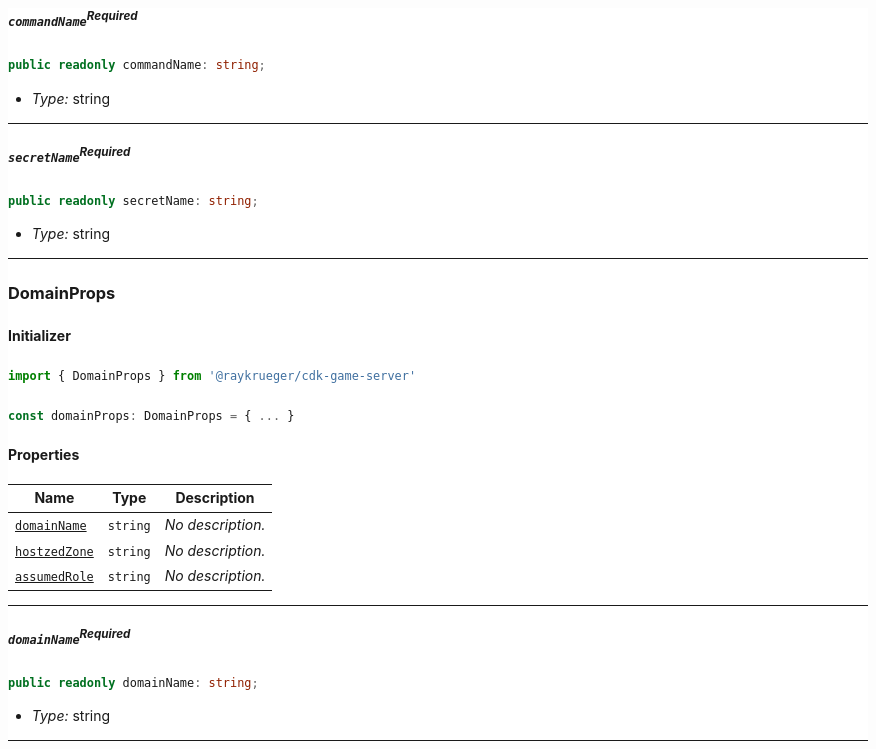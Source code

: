 ##### `commandName`<sup>Required</sup> <a name="commandName" id="@raykrueger/cdk-game-server.DiscordCommandOptions.property.commandName"></a>

```typescript
public readonly commandName: string;
```

- *Type:* string

---

##### `secretName`<sup>Required</sup> <a name="secretName" id="@raykrueger/cdk-game-server.DiscordCommandOptions.property.secretName"></a>

```typescript
public readonly secretName: string;
```

- *Type:* string

---

### DomainProps <a name="DomainProps" id="@raykrueger/cdk-game-server.DomainProps"></a>

#### Initializer <a name="Initializer" id="@raykrueger/cdk-game-server.DomainProps.Initializer"></a>

```typescript
import { DomainProps } from '@raykrueger/cdk-game-server'

const domainProps: DomainProps = { ... }
```

#### Properties <a name="Properties" id="Properties"></a>

| **Name** | **Type** | **Description** |
| --- | --- | --- |
| <code><a href="#@raykrueger/cdk-game-server.DomainProps.property.domainName">domainName</a></code> | <code>string</code> | *No description.* |
| <code><a href="#@raykrueger/cdk-game-server.DomainProps.property.hostzedZone">hostzedZone</a></code> | <code>string</code> | *No description.* |
| <code><a href="#@raykrueger/cdk-game-server.DomainProps.property.assumedRole">assumedRole</a></code> | <code>string</code> | *No description.* |

---

##### `domainName`<sup>Required</sup> <a name="domainName" id="@raykrueger/cdk-game-server.DomainProps.property.domainName"></a>

```typescript
public readonly domainName: string;
```

- *Type:* string

---